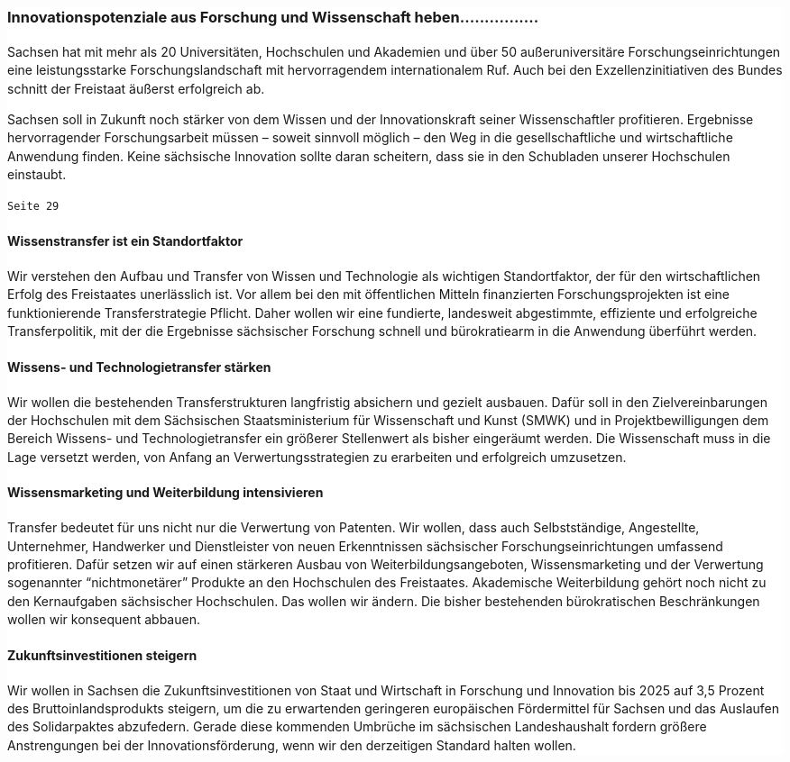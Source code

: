 ### Innovationspotenziale aus Forschung und Wissenschaft heben................

Sachsen hat mit mehr als 20 Universitäten, Hochschulen und Akademien und über 50
außeruniversitäre Forschungseinrichtungen eine leistungsstarke Forschungslandschaft mit
hervorragendem internationalem Ruf. Auch bei den Exzellenzinitiativen des Bundes schnitt
der Freistaat äußerst erfolgreich ab.

Sachsen soll in Zukunft noch stärker von dem Wissen und der Innovationskraft seiner
Wissenschaftler profitieren. Ergebnisse hervorragender Forschungsarbeit müssen – soweit
sinnvoll möglich – den Weg in die gesellschaftliche und wirtschaftliche Anwendung finden.
Keine sächsische Innovation sollte daran scheitern, dass sie in den Schubladen unserer
Hochschulen einstaubt.


```
Seite 29
```
#### Wissenstransfer ist ein Standortfaktor

Wir verstehen den Aufbau und Transfer von Wissen und Technologie als wichtigen
Standortfaktor, der für den wirtschaftlichen Erfolg des Freistaates unerlässlich ist. Vor allem
bei den mit öffentlichen Mitteln finanzierten Forschungsprojekten ist eine funktionierende
Transferstrategie Pflicht. Daher wollen wir eine fundierte, landesweit abgestimmte,
effiziente und erfolgreiche Transferpolitik, mit der die Ergebnisse sächsischer Forschung
schnell und bürokratiearm in die Anwendung überführt werden.

#### Wissens- und Technologietransfer stärken

Wir wollen die bestehenden Transferstrukturen langfristig absichern und gezielt ausbauen.
Dafür soll in den Zielvereinbarungen der Hochschulen mit dem Sächsischen
Staatsministerium für Wissenschaft und Kunst (SMWK) und in Projektbewilligungen dem
Bereich Wissens- und Technologietransfer ein größerer Stellenwert als bisher eingeräumt
werden. Die Wissenschaft muss in die Lage versetzt werden, von Anfang an
Verwertungsstrategien zu erarbeiten und erfolgreich umzusetzen.

#### Wissensmarketing und Weiterbildung intensivieren

Transfer bedeutet für uns nicht nur die Verwertung von Patenten. Wir wollen, dass auch
Selbstständige, Angestellte, Unternehmer, Handwerker und Dienstleister von neuen
Erkenntnissen sächsischer Forschungseinrichtungen umfassend profitieren. Dafür setzen
wir auf einen stärkeren Ausbau von Weiterbildungsangeboten, Wissensmarketing und der
Verwertung sogenannter “nichtmonetärer” Produkte an den Hochschulen des Freistaates.
Akademische Weiterbildung gehört noch nicht zu den Kernaufgaben sächsischer
Hochschulen. Das wollen wir ändern. Die bisher bestehenden bürokratischen
Beschränkungen wollen wir konsequent abbauen.

#### Zukunftsinvestitionen steigern

Wir wollen in Sachsen die Zukunftsinvestitionen von Staat und Wirtschaft in Forschung und
Innovation bis 2025 auf 3,5 Prozent des Bruttoinlandsprodukts steigern, um die zu
erwartenden geringeren europäischen Fördermittel für Sachsen und das Auslaufen des
Solidarpaktes abzufedern. Gerade diese kommenden Umbrüche im sächsischen
Landeshaushalt fordern größere Anstrengungen bei der Innovationsförderung, wenn wir
den derzeitigen Standard halten wollen.
